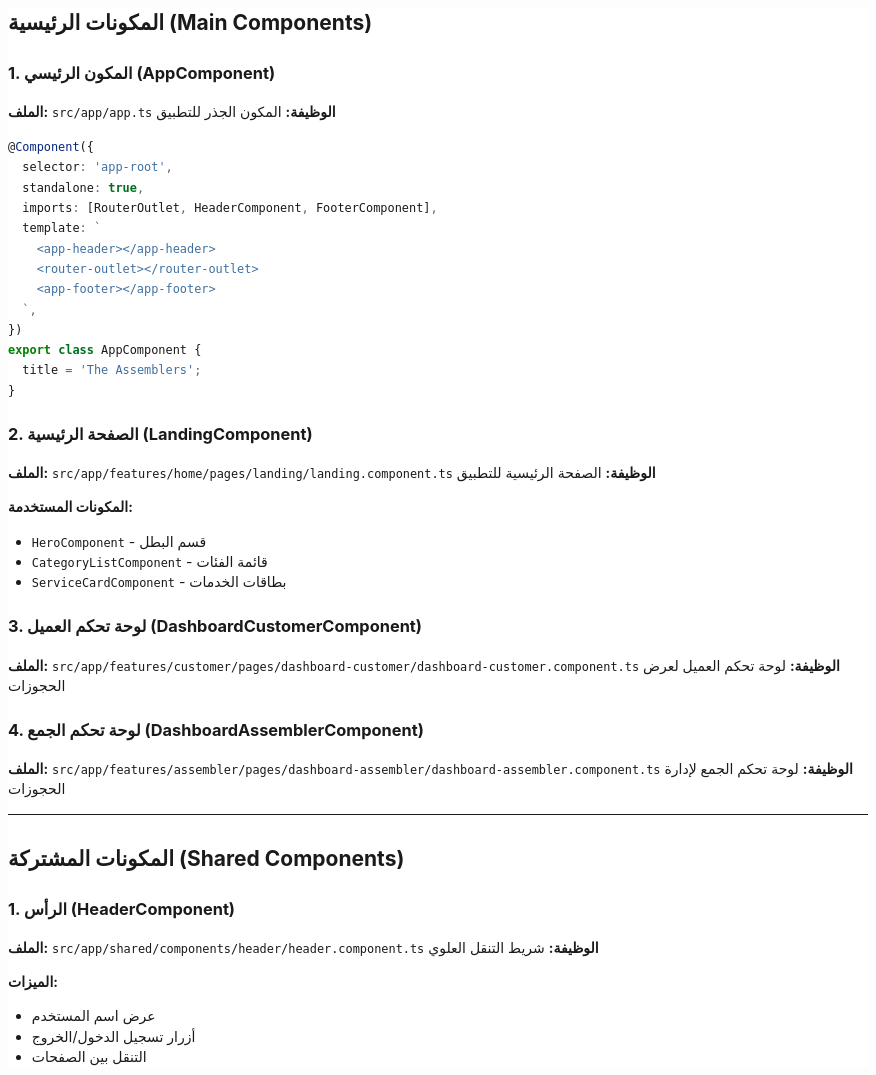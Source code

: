 
## المكونات الرئيسية (Main Components)

### 1. المكون الرئيسي (AppComponent)
**الملف:** `src/app/app.ts`
**الوظيفة:** المكون الجذر للتطبيق

```typescript
@Component({
  selector: 'app-root',
  standalone: true,
  imports: [RouterOutlet, HeaderComponent, FooterComponent],
  template: `
    <app-header></app-header>
    <router-outlet></router-outlet>
    <app-footer></app-footer>
  `,
})
export class AppComponent {
  title = 'The Assemblers';
}
```

### 2. الصفحة الرئيسية (LandingComponent)
**الملف:** `src/app/features/home/pages/landing/landing.component.ts`
**الوظيفة:** الصفحة الرئيسية للتطبيق

**المكونات المستخدمة:**
- `HeroComponent` - قسم البطل
- `CategoryListComponent` - قائمة الفئات
- `ServiceCardComponent` - بطاقات الخدمات

### 3. لوحة تحكم العميل (DashboardCustomerComponent)
**الملف:** `src/app/features/customer/pages/dashboard-customer/dashboard-customer.component.ts`
**الوظيفة:** لوحة تحكم العميل لعرض الحجوزات

### 4. لوحة تحكم الجمع (DashboardAssemblerComponent)
**الملف:** `src/app/features/assembler/pages/dashboard-assembler/dashboard-assembler.component.ts`
**الوظيفة:** لوحة تحكم الجمع لإدارة الحجوزات

---

## المكونات المشتركة (Shared Components)

### 1. الرأس (HeaderComponent)
**الملف:** `src/app/shared/components/header/header.component.ts`
**الوظيفة:** شريط التنقل العلوي

**الميزات:**
- عرض اسم المستخدم
- أزرار تسجيل الدخول/الخروج
- التنقل بين الصفحات
